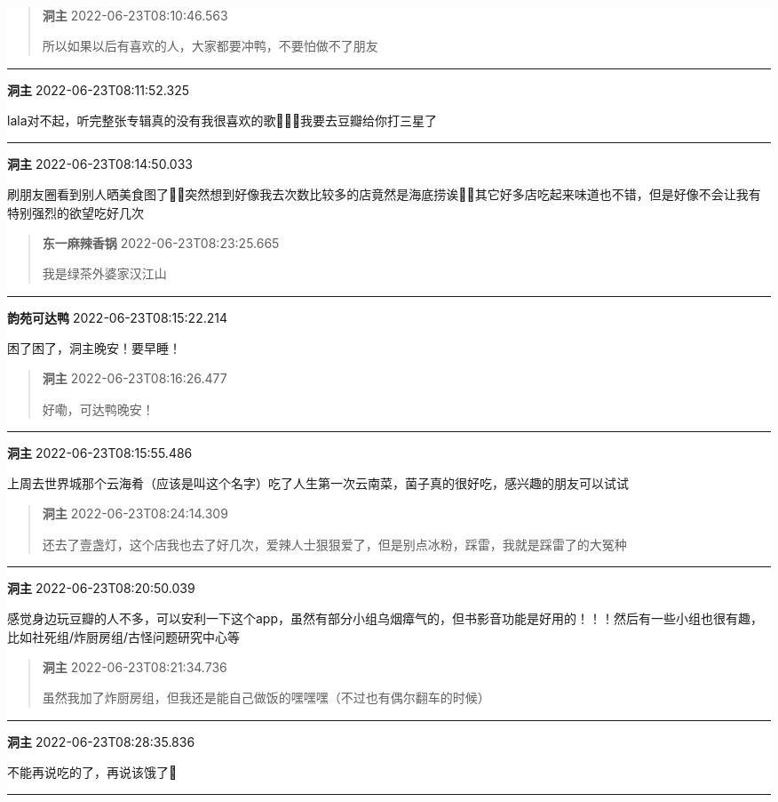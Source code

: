 > **洞主** 2022-06-23T08:10:46.563
> 
> 所以如果以后有喜欢的人，大家都要冲鸭，不要怕做不了朋友


---

**洞主** 2022-06-23T08:11:52.325

lala对不起，听完整张专辑真的没有我很喜欢的歌🥺🥺🥺我要去豆瓣给你打三星了

---

**洞主** 2022-06-23T08:14:50.033

刷朋友圈看到别人晒美食图了🥺🥺突然想到好像我去次数比较多的店竟然是海底捞诶🤦‍♂️其它好多店吃起来味道也不错，但是好像不会让我有特别强烈的欲望吃好几次

> **东一麻辣香锅** 2022-06-23T08:23:25.665
> 
> 我是绿茶外婆家汉江山


---

**韵苑可达鸭** 2022-06-23T08:15:22.214

困了困了，洞主晚安！要早睡！

> **洞主** 2022-06-23T08:16:26.477
> 
> 好嘞，可达鸭晚安！


---

**洞主** 2022-06-23T08:15:55.486

上周去世界城那个云海肴（应该是叫这个名字）吃了人生第一次云南菜，菌子真的很好吃，感兴趣的朋友可以试试

> **洞主** 2022-06-23T08:24:14.309
> 
> 还去了壹盏灯，这个店我也去了好几次，爱辣人士狠狠爱了，但是别点冰粉，踩雷，我就是踩雷了的大冤种


---

**洞主** 2022-06-23T08:20:50.039

感觉身边玩豆瓣的人不多，可以安利一下这个app，虽然有部分小组乌烟瘴气的，但书影音功能是好用的！！！然后有一些小组也很有趣，比如社死组/炸厨房组/古怪问题研究中心等

> **洞主** 2022-06-23T08:21:34.736
> 
> 虽然我加了炸厨房组，但我还是能自己做饭的嘿嘿嘿（不过也有偶尔翻车的时候）


---

**洞主** 2022-06-23T08:28:35.836

不能再说吃的了，再说该饿了🥺

---
